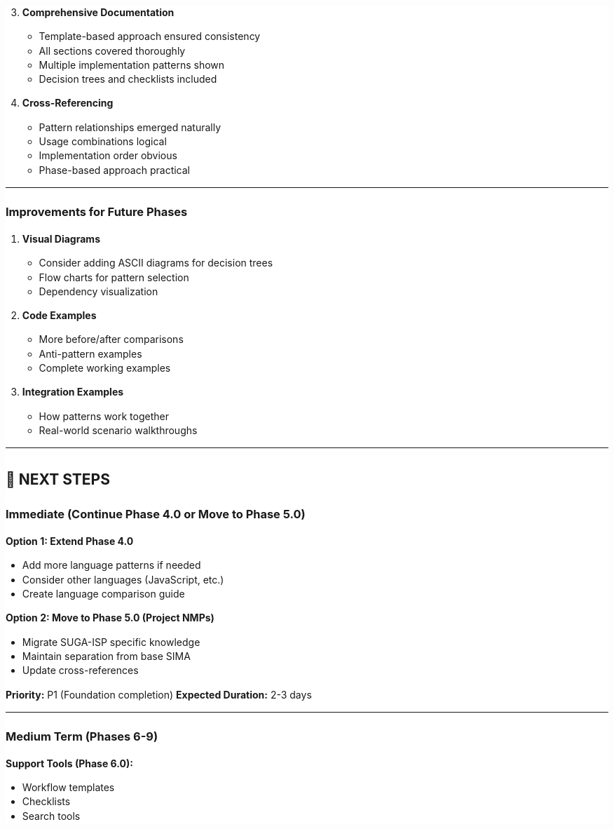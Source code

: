 3. **Comprehensive Documentation**
   - Template-based approach ensured consistency
   - All sections covered thoroughly
   - Multiple implementation patterns shown
   - Decision trees and checklists included

4. **Cross-Referencing**
   - Pattern relationships emerged naturally
   - Usage combinations logical
   - Implementation order obvious
   - Phase-based approach practical

---

### Improvements for Future Phases

1. **Visual Diagrams**
   - Consider adding ASCII diagrams for decision trees
   - Flow charts for pattern selection
   - Dependency visualization

2. **Code Examples**
   - More before/after comparisons
   - Anti-pattern examples
   - Complete working examples

3. **Integration Examples**
   - How patterns work together
   - Real-world scenario walkthroughs

---

## 🚀 NEXT STEPS

### Immediate (Continue Phase 4.0 or Move to Phase 5.0)

**Option 1: Extend Phase 4.0**
- Add more language patterns if needed
- Consider other languages (JavaScript, etc.)
- Create language comparison guide

**Option 2: Move to Phase 5.0 (Project NMPs)**
- Migrate SUGA-ISP specific knowledge
- Maintain separation from base SIMA
- Update cross-references

**Priority:** P1 (Foundation completion)
**Expected Duration:** 2-3 days

---

### Medium Term (Phases 6-9)

**Support Tools (Phase 6.0):**
- Workflow templates
- Checklists
- Search tools
